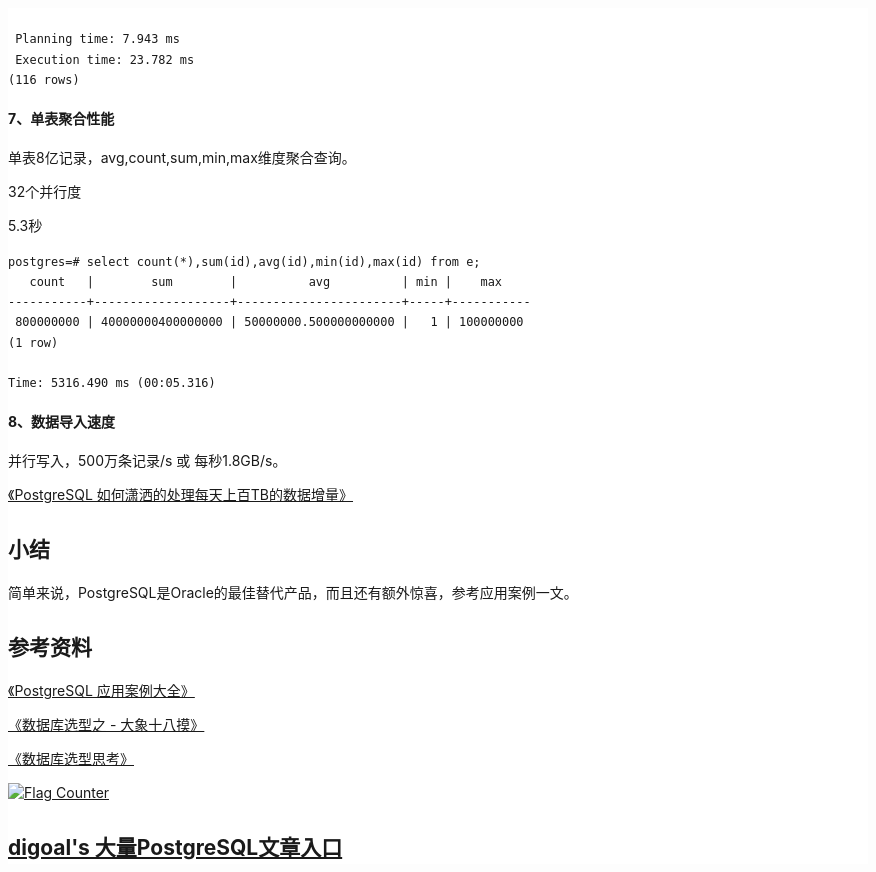 ```

 Planning time: 7.943 ms
 Execution time: 23.782 ms
(116 rows)
```
  
#### 7、单表聚合性能  
  
单表8亿记录，avg,count,sum,min,max维度聚合查询。  
  
32个并行度  
  
5\.3秒  
  
```  
postgres=# select count(*),sum(id),avg(id),min(id),max(id) from e;  
   count   |        sum        |          avg          | min |    max      
-----------+-------------------+-----------------------+-----+-----------  
 800000000 | 40000000400000000 | 50000000.500000000000 |   1 | 100000000  
(1 row)  
  
Time: 5316.490 ms (00:05.316)  
```  
  
#### 8、数据导入速度  
  
并行写入，500万条记录/s 或 每秒1.8GB/s。  
  
[《PostgreSQL 如何潇洒的处理每天上百TB的数据增量》](../201603/20160320_01.md)    
  
## 小结
简单来说，PostgreSQL是Oracle的最佳替代产品，而且还有额外惊喜，参考应用案例一文。   
    
## 参考资料  
  
[《PostgreSQL 应用案例大全》](../201706/20170601_02.md)    
  
[《数据库选型之 - 大象十八摸》](../201702/20170209_01.md)    
  
[《数据库选型思考》](../201702/20170208_03.md)    
    
  
<a rel="nofollow" href="http://info.flagcounter.com/h9V1"  ><img src="http://s03.flagcounter.com/count/h9V1/bg_FFFFFF/txt_000000/border_CCCCCC/columns_2/maxflags_12/viewers_0/labels_0/pageviews_0/flags_0/"  alt="Flag Counter"  border="0"  ></a>  
  
  
  
  
  
  
## [digoal's 大量PostgreSQL文章入口](https://github.com/digoal/blog/blob/master/README.md "22709685feb7cab07d30f30387f0a9ae")
  
